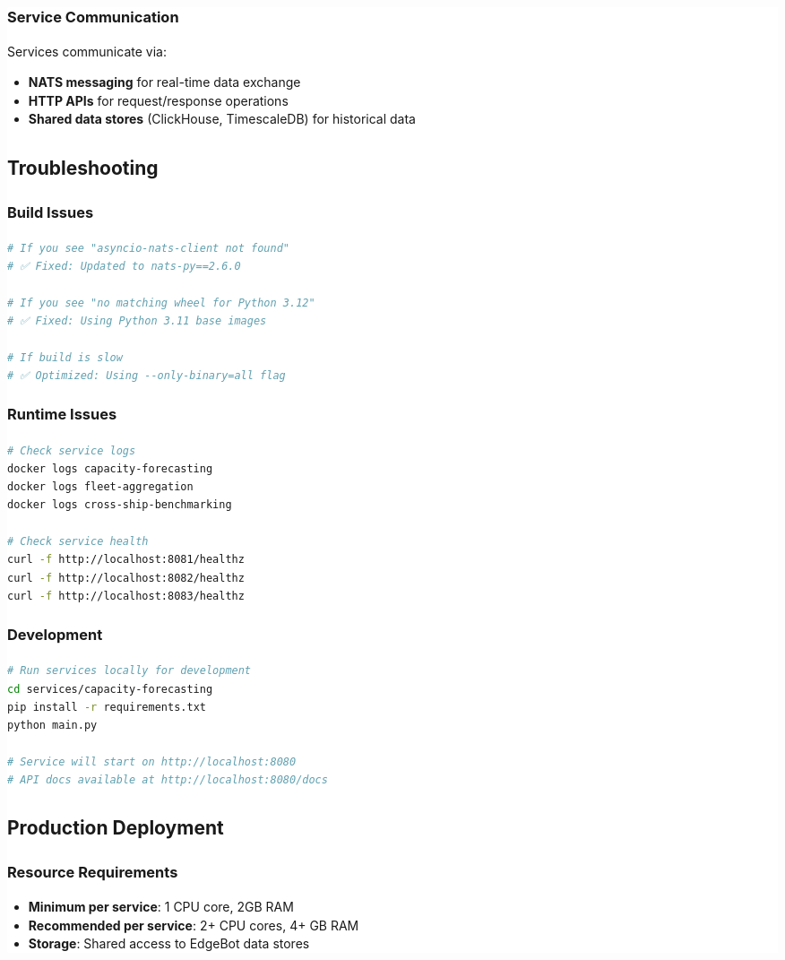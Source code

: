 ### Service Communication
Services communicate via:
- **NATS messaging** for real-time data exchange
- **HTTP APIs** for request/response operations  
- **Shared data stores** (ClickHouse, TimescaleDB) for historical data

## Troubleshooting

### Build Issues
```bash
# If you see "asyncio-nats-client not found"
# ✅ Fixed: Updated to nats-py==2.6.0

# If you see "no matching wheel for Python 3.12"  
# ✅ Fixed: Using Python 3.11 base images

# If build is slow
# ✅ Optimized: Using --only-binary=all flag
```

### Runtime Issues  
```bash
# Check service logs
docker logs capacity-forecasting
docker logs fleet-aggregation
docker logs cross-ship-benchmarking

# Check service health
curl -f http://localhost:8081/healthz
curl -f http://localhost:8082/healthz  
curl -f http://localhost:8083/healthz
```

### Development
```bash
# Run services locally for development
cd services/capacity-forecasting
pip install -r requirements.txt
python main.py

# Service will start on http://localhost:8080
# API docs available at http://localhost:8080/docs
```

## Production Deployment

### Resource Requirements
- **Minimum per service**: 1 CPU core, 2GB RAM
- **Recommended per service**: 2+ CPU cores, 4+ GB RAM
- **Storage**: Shared access to EdgeBot data stores
